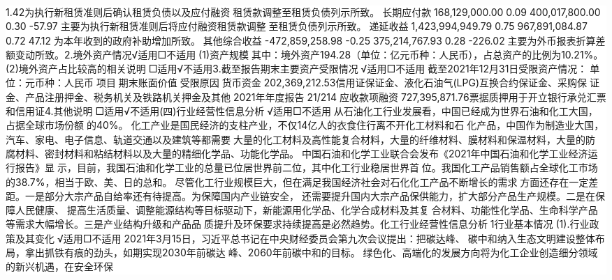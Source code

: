 1.42为执行新租赁准则后确认租赁负债以及应付融资
租赁款调整至租赁负债列示所致。
长期应付款
168,129,000.00
0.09
400,017,800.00
0.30
-57.97
主要为执行新租赁准则后将应付融资租赁款调整
至租赁负债列示所致。
递延收益
1,423,994,949.79
0.75
967,891,084.87
0.72
47.12
为本年收到的政府补助增加所致。
其他综合收益
-472,859,258.98
-0.25
375,214,767.93
0.28
-226.02
主要为外币报表折算差额变动所致。2.境外资产情况√适用□不适用
(1)资产规模
其中：境外资产194.28（单位：亿元币种：人民币），占总资产的比例为10.21%。(2)境外资产占比较高的相关说明
□适用√不适用3.截至报告期末主要资产受限情况
√适用□不适用
截至2021年12月31日受限资产情况：
单位：元币种：人民币
项目
期末账面价值
受限原因
货币资金
202,369,212.53信用证保证金、液化石油气(LPG)互换合约保证金、采购保
证金、产品注册押金、税务机关及铁路机关押金及其他
2021年年度报告
21/214
应收款项融资
727,395,871.76票据质押用于开立银行承兑汇票和信用证4.其他说明
□适用√不适用(四)行业经营性信息分析
√适用□不适用
从石油化工行业发展看，中国已经成为世界石油和化工大国，占据全球市场份额
的40%。
化工产业是国民经济的支柱产业，不仅14亿人的衣食住行离不开化工材料和石
化产品，中国作为制造业大国，汽车、家电、电子信息、轨道交通以及建筑等都需要
大量的化工材料及高性能复合材料，大量的纤维材料、膜材料和保温材料，大量的防
腐材料、密封材料和粘结材料以及大量的精细化学品、功能化学品。
中国石油和化学工业联合会发布《2021年中国石油和化学工业经济运行报告》显
示，目前，我国石油和化学工业的总量已位居世界前二位，其中化工行业稳居世界首
位。我国化工产品销售额占全球化工市场的38.7%，相当于欧、美、日的总和。
尽管化工行业规模巨大，但在满足我国经济社会对石化化工产品不断增长的需求
方面还存在一定差距。一是部分大宗产品自给率还有待提高。为保障国内产业链安全，
还需要提升国内大宗产品保供能力，扩大部分产品生产规模。二是在保障人民健康、
提高生活质量、调整能源结构等目标驱动下，新能源用化学品、化学合成材料及其复
合材料、功能性化学品、生命科学产品等需求大幅增长。三是产业结构升级和产品品
质提升及环保要求持续提高是必然趋势。化工行业经营性信息分析
1行业基本情况
(1).行业政策及其变化
√适用□不适用
2021年3月15日，习近平总书记在中央财经委员会第九次会议提出：把碳达峰、
碳中和纳入生态文明建设整体布局，拿出抓铁有痕的劲头，如期实现2030年前碳达
峰、2060年前碳中和的目标。
绿色化、高端化的发展方向将为化工企业创造细分领域的新兴机遇，在安全环保